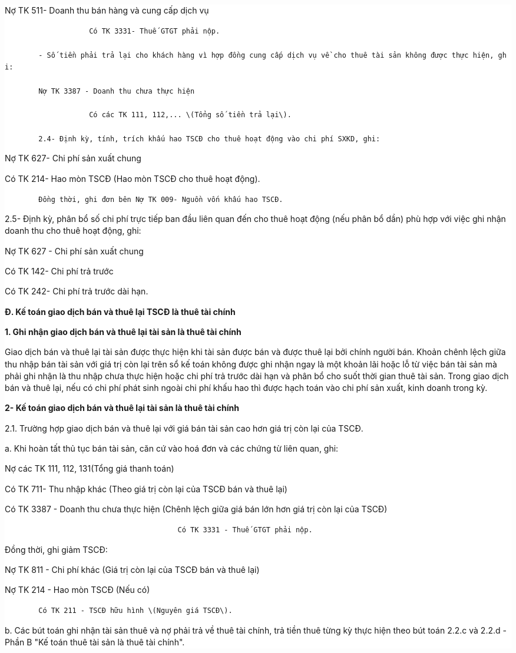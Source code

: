 Nợ TK 511- Doanh thu bán hàng và cung cấp dịch vụ

                        Có TK 3331- Thuế GTGT phải nộp.

            - Số tiền phải trả lại cho khách hàng vì hợp đồng cung cấp dịch vụ về cho thuê tài sản không được thực hiện, ghi:

            Nợ TK 3387 - Doanh thu chưa thực hiện

                        Có các TK 111, 112,... \(Tổng số tiền trả lại\).

            2.4- Định kỳ, tính, trích khấu hao TSCĐ cho thuê hoạt động vào chi phí SXKD, ghi:

Nợ TK 627- Chi phí sản xuất chung

Có TK 214- Hao mòn TSCĐ \(Hao mòn TSCĐ cho thuê hoạt động\).

            Đồng thời, ghi đơn bên Nợ TK 009- Nguồn vốn khấu hao TSCĐ.

2.5- Định kỳ, phân bổ số chi phí trực tiếp ban đầu liên quan đến cho thuê hoạt động \(nếu phân bổ dần\) phù hợp với việc ghi nhận doanh thu cho thuê hoạt động, ghi:

Nợ TK 627 - Chi phí sản xuất chung

Có TK 142- Chi phí trả trước

Có TK 242- Chi phí trả trước dài hạn.

**Đ. Kế toán giao dịch bán và thuê lại TSCĐ là thuê tài chính**

**1. Ghi nhận giao dịch bán và thuê lại tài sản là thuê tài chính**

Giao dịch bán và thuê lại tài sản được thực hiện khi tài sản được bán và được thuê lại bởi chính người bán. Khoản chênh lệch giữa thu nhập bán tài sản với giá trị còn lại trên sổ kế toán không được ghi nhận ngay là một khoản lãi hoặc lỗ từ việc bán tài sản mà phải ghi nhận là thu nhập chưa thực hiện hoặc chi phí trả trước dài hạn và phân bổ cho suốt thời gian thuê tài sản. Trong giao dịch bán và thuê lại, nếu có chi phí phát sinh ngoài chi phí khấu hao thì được hạch toán vào chi phí sản xuất, kinh doanh trong kỳ.

**2- Kế toán giao dịch bán và thuê lại tài sản là thuê tài chính**

2.1.  Trường hợp giao dịch bán và thuê lại với giá bán tài sản cao hơn giá trị còn lại của TSCĐ.

a. Khi hoàn tất thủ tục bán tài sản, căn cứ vào hoá đơn và các chứng từ liên quan, ghi:

Nợ các TK 111, 112, 131\(Tổng giá thanh toán\)

Có TK 711- Thu nhập khác \(Theo giá trị còn lại của TSCĐ bán và thuê lại\)

Có TK 3387 - Doanh thu chưa thực hiện \(Chênh lệch giữa giá bán lớn hơn giá trị còn lại của TSCĐ\)

                                             Có TK 3331 - Thuế GTGT phải nộp.

Đồng thời, ghi giảm TSCĐ:

Nợ TK 811 - Chi phí khác \(Giá trị còn lại của TSCĐ bán và thuê lại\)

Nợ TK 214 - Hao mòn TSCĐ \(Nếu có\)

            Có TK 211 - TSCĐ hữu hình \(Nguyên giá TSCĐ\).

b. Các bút toán ghi nhận tài sản thuê và nợ phải trả về thuê tài chính, trả tiền thuê từng kỳ thực hiện theo bút toán 2.2.c và 2.2.d - Phần B "Kế toán thuê tài sản là thuê tài chính".
